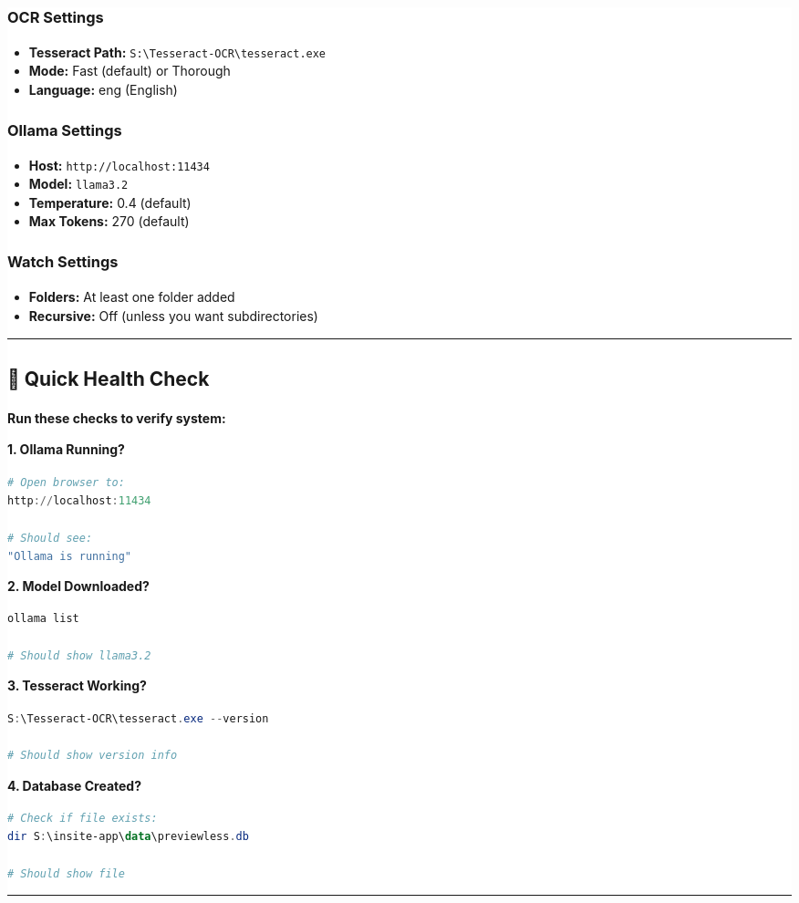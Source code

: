 ### OCR Settings
- **Tesseract Path:** `S:\Tesseract-OCR\tesseract.exe`
- **Mode:** Fast (default) or Thorough
- **Language:** eng (English)

### Ollama Settings
- **Host:** `http://localhost:11434`
- **Model:** `llama3.2`
- **Temperature:** 0.4 (default)
- **Max Tokens:** 270 (default)

### Watch Settings
- **Folders:** At least one folder added
- **Recursive:** Off (unless you want subdirectories)

---

## 🎯 Quick Health Check

**Run these checks to verify system:**

**1. Ollama Running?**
```powershell
# Open browser to:
http://localhost:11434

# Should see:
"Ollama is running"
```

**2. Model Downloaded?**
```powershell
ollama list

# Should show llama3.2
```

**3. Tesseract Working?**
```powershell
S:\Tesseract-OCR\tesseract.exe --version

# Should show version info
```

**4. Database Created?**
```powershell
# Check if file exists:
dir S:\insite-app\data\previewless.db

# Should show file
```

---
